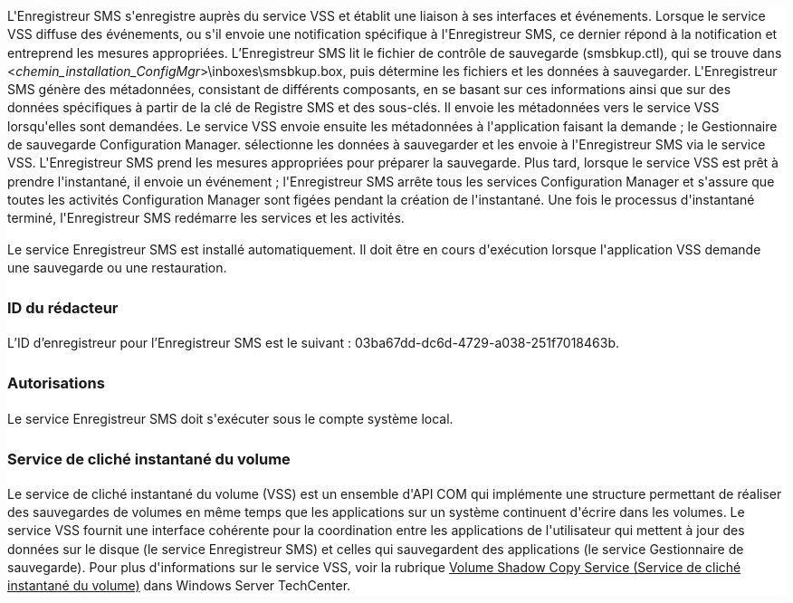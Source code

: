  L'Enregistreur SMS s'enregistre auprès du service VSS et établit une liaison à ses interfaces et événements. Lorsque le service VSS diffuse des événements, ou s'il envoie une notification spécifique à l'Enregistreur SMS, ce dernier répond à la notification et entreprend les mesures appropriées. L’Enregistreur SMS lit le fichier de contrôle de sauvegarde (smsbkup.ctl), qui se trouve dans <*chemin_installation_ConfigMgr*>\inboxes\smsbkup.box, puis détermine les fichiers et les données à sauvegarder. L'Enregistreur SMS génère des métadonnées, consistant de différents composants, en se basant sur ces informations ainsi que sur des données spécifiques à partir de la clé de Registre SMS et des sous-clés. Il envoie les métadonnées vers le service VSS lorsqu'elles sont demandées. Le service VSS envoie ensuite les métadonnées à l'application faisant la demande ; le Gestionnaire de sauvegarde Configuration Manager. sélectionne les données à sauvegarder et les envoie à l'Enregistreur SMS via le service VSS. L'Enregistreur SMS prend les mesures appropriées pour préparer la sauvegarde. Plus tard, lorsque le service VSS est prêt à prendre l'instantané, il envoie un événement ; l'Enregistreur SMS arrête tous les services Configuration Manager et s'assure que toutes les activités Configuration Manager sont figées pendant la création de l'instantané. Une fois le processus d'instantané terminé, l'Enregistreur SMS redémarre les services et les activités.  

 Le service Enregistreur SMS est installé automatiquement. Il doit être en cours d'exécution lorsque l'application VSS demande une sauvegarde ou une restauration.  

### <a name="writer-id"></a>ID du rédacteur  
 L’ID d’enregistreur pour l’Enregistreur SMS est le suivant : 03ba67dd-dc6d-4729-a038-251f7018463b.  

### <a name="permissions"></a>Autorisations  
 Le service Enregistreur SMS doit s'exécuter sous le compte système local.  

### <a name="volume-shadow-copy-service"></a>Service de cliché instantané du volume  
 Le service de cliché instantané du volume (VSS) est un ensemble d'API COM qui implémente une structure permettant de réaliser des sauvegardes de volumes en même temps que les applications sur un système continuent d'écrire dans les volumes. Le service VSS fournit une interface cohérente pour la coordination entre les applications de l'utilisateur qui mettent à jour des données sur le disque (le service Enregistreur SMS) et celles qui sauvegardent des applications (le service Gestionnaire de sauvegarde). Pour plus d'informations sur le service VSS, voir la rubrique [Volume Shadow Copy Service (Service de cliché instantané du volume)](http://go.microsoft.com/fwlink/p/?LinkId=241968) dans Windows Server TechCenter.  





